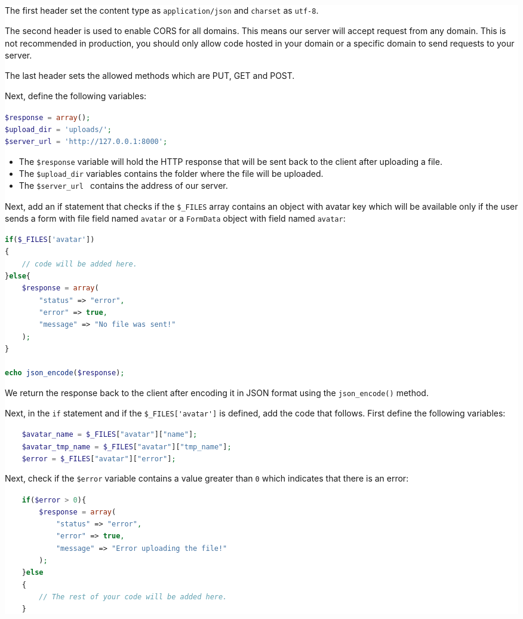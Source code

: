 The first header set the content type as `application/json` and `charset` as `utf-8`. 

The second header is used to enable CORS for all domains. This means our server will accept request from any domain. This is not recommended in production, you should only allow code hosted in your domain or a specific domain to send requests to your server.

The last header sets the allowed methods which are PUT, GET and POST.  

Next, define the following variables:

```php
$response = array();
$upload_dir = 'uploads/';
$server_url = 'http://127.0.0.1:8000';
```  

- The `$response` variable will hold the HTTP response that will be sent back to the client after uploading a file.
- The `$upload_dir` variables contains the folder where the file will be uploaded.
- The `$server_url ` contains the address of our server.

Next, add an if statement that checks if the `$_FILES` array contains an object with avatar key which will be available only if the user sends a form with file field named `avatar` or a `FormData` object with field named `avatar`:

```php
if($_FILES['avatar'])
{
	// code will be added here.
}else{
    $response = array(
        "status" => "error",
        "error" => true,
        "message" => "No file was sent!"
    );
}

echo json_encode($response);
```

We return the response back to the client after encoding it in JSON format using the `json_encode()` method.

Next, in the `if` statement and if the `$_FILES['avatar']` is defined, add the code that follows. First define the following variables:

```php
    $avatar_name = $_FILES["avatar"]["name"];
    $avatar_tmp_name = $_FILES["avatar"]["tmp_name"];
    $error = $_FILES["avatar"]["error"];
```



Next, check if the `$error` variable contains a value greater than `0` which indicates that there is an error:

```php
    if($error > 0){
        $response = array(
            "status" => "error",
            "error" => true,
            "message" => "Error uploading the file!"
        );
    }else 
    {
	    // The rest of your code will be added here.
	}
``` 
